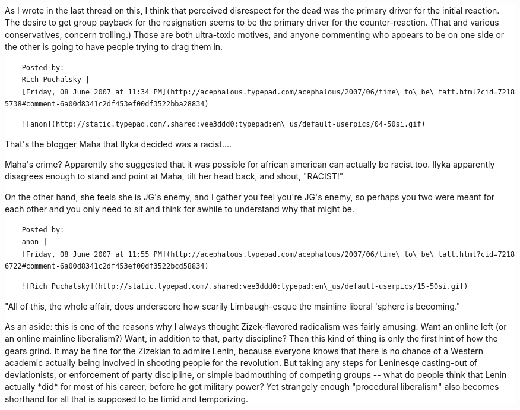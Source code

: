 As I wrote in the last thread on this, I think that perceived disrespect for the dead was the primary driver for the initial reaction. The desire to get group payback for the resignation seems to be the primary driver for the counter-reaction.  (That and various conservatives, concern trolling.)  Those are both ultra-toxic motives, and anyone commenting who appears to be on one side or the other is going to have people trying to drag them in.

	

		Posted by:
		Rich Puchalsky |
		[Friday, 08 June 2007 at 11:34 PM](http://acephalous.typepad.com/acephalous/2007/06/time\_to\_be\_tatt.html?cid=72185738#comment-6a00d8341c2df453ef00df3522bba28834)

[]()

	

		![anon](http://static.typepad.com/.shared:vee3ddd0:typepad:en\_us/default-userpics/04-50si.gif)
	

	

		

That's the blogger Maha that Ilyka decided was a racist....

Maha's crime?  Apparently she suggested that it was possible for african american can actually be racist too.  Ilyka apparently disagrees enough to stand and point at Maha, tilt her head back, and shout, "RACIST!"

On the other hand, she feels she is JG's enemy, and I gather you feel you're JG's enemy, so perhaps you two were meant for each other and you only need to sit and think for awhile to understand why that might be.

	

		Posted by:
		anon |
		[Friday, 08 June 2007 at 11:55 PM](http://acephalous.typepad.com/acephalous/2007/06/time\_to\_be\_tatt.html?cid=72186722#comment-6a00d8341c2df453ef00df3522bcd58834)

[]()

	

		![Rich Puchalsky](http://static.typepad.com/.shared:vee3ddd0:typepad:en\_us/default-userpics/15-50si.gif)
	

	

		

"All of this, the whole affair, does underscore how scarily Limbaugh-esque the mainline liberal 'sphere is becoming."

As an aside: this is one of the reasons why I always thought Zizek-flavored radicalism was fairly amusing.  Want an online left (or an online mainline liberalism?)  Want, in addition to that, party discipline?  Then this kind of thing is only the first hint of how the gears grind.  It may be fine for the Zizekian to admire Lenin, because everyone knows that there is no chance of a Western academic actually being involved in shooting people for the revolution.  But taking any steps for Leninesqe casting-out of deviationists, or enforcement of party discipline, or simple badmouthing of competing groups -- what do people think that Lenin actually \*did\* for most of his career, before he got military power?  Yet strangely enough "procedural liberalism" also becomes shorthand for all that is supposed to be timid and temporizing.
